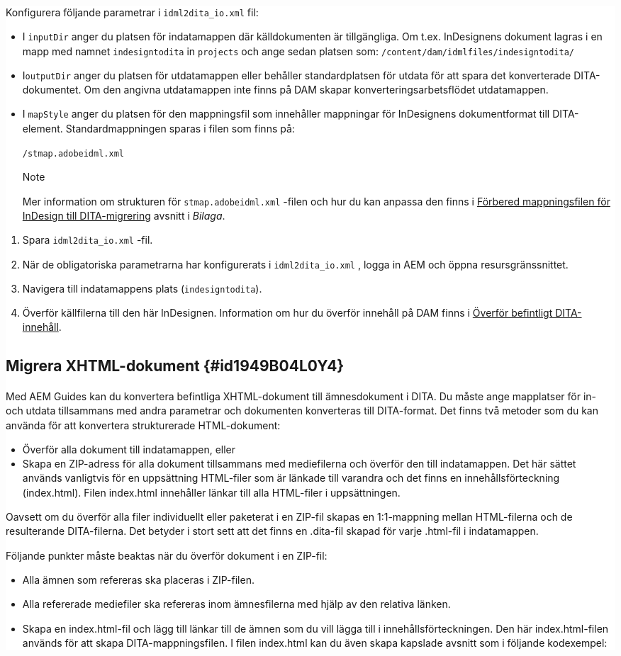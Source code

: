    Konfigurera följande parametrar i `idml2dita_io.xml` fil:

   - I `inputDir` anger du platsen för indatamappen där källdokumenten är tillgängliga. Om t.ex. InDesignens dokument lagras i en mapp med namnet `indesigntodita` in `projects` och ange sedan platsen som: `/content/dam/idmlfiles/indesigntodita/`

   - I`outputDir` anger du platsen för utdatamappen eller behåller standardplatsen för utdata för att spara det konverterade DITA-dokumentet. Om den angivna utdatamappen inte finns på DAM skapar konverteringsarbetsflödet utdatamappen.

   - I `mapStyle` anger du platsen för den mappningsfil som innehåller mappningar för InDesignens dokumentformat till DITA-element. Standardmappningen sparas i filen som finns på:

     ```XML
     /stmap.adobeidml.xml
     ```

     >[!NOTE]
     >
     > Mer information om strukturen för `stmap.adobeidml.xml` -filen och hur du kan anpassa den finns i [Förbered mappningsfilen för InDesign till DITA-migrering](appendix.md#id194AF0003HT) avsnitt i *Bilaga*.

1. Spara `idml2dita_io.xml` -fil.

1. När de obligatoriska parametrarna har konfigurerats i `idml2dita_io.xml` , logga in AEM och öppna resursgränssnittet.

1. Navigera till indatamappens plats \(`indesigntodita`\).

1. Överför källfilerna till den här InDesignen. Information om hur du överför innehåll på DAM finns i [Överför befintligt DITA-innehåll](migrate-content-upload-existing-dita-content.md#).


## Migrera XHTML-dokument {#id1949B04L0Y4}

Med AEM Guides kan du konvertera befintliga XHTML-dokument till ämnesdokument i DITA. Du måste ange mapplatser för in- och utdata tillsammans med andra parametrar och dokumenten konverteras till DITA-format. Det finns två metoder som du kan använda för att konvertera strukturerade HTML-dokument:

- Överför alla dokument till indatamappen, eller
- Skapa en ZIP-adress för alla dokument tillsammans med mediefilerna och överför den till indatamappen. Det här sättet används vanligtvis för en uppsättning HTML-filer som är länkade till varandra och det finns en innehållsförteckning \(index.html\). Filen index.html innehåller länkar till alla HTML-filer i uppsättningen.

Oavsett om du överför alla filer individuellt eller paketerat i en ZIP-fil skapas en 1:1-mappning mellan HTML-filerna och de resulterande DITA-filerna. Det betyder i stort sett att det finns en .dita-fil skapad för varje .html-fil i indatamappen.

Följande punkter måste beaktas när du överför dokument i en ZIP-fil:

- Alla ämnen som refereras ska placeras i ZIP-filen.

- Alla refererade mediefiler ska refereras inom ämnesfilerna med hjälp av den relativa länken.

- Skapa en index.html-fil och lägg till länkar till de ämnen som du vill lägga till i innehållsförteckningen. Den här index.html-filen används för att skapa DITA-mappningsfilen. I filen index.html kan du även skapa kapslade avsnitt som i följande kodexempel:

